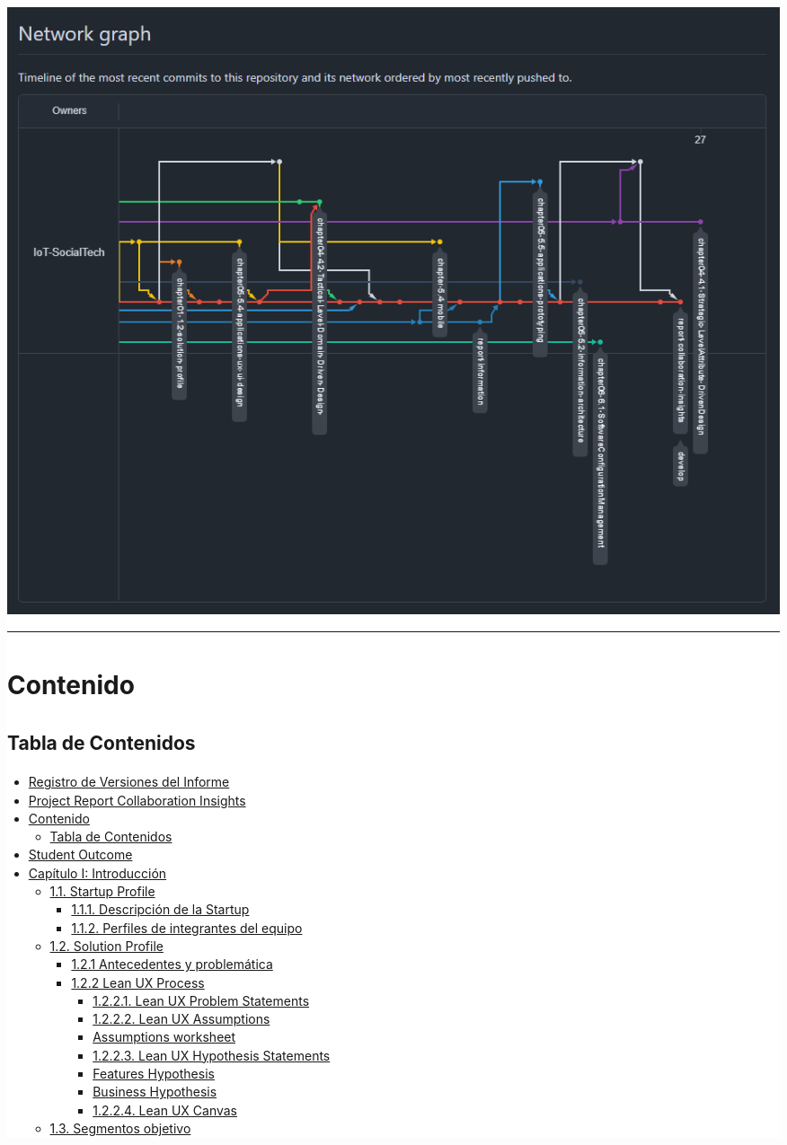 ![Network TP1](./assets/network-tp1.PNG)

---

# Contenido

## Tabla de Contenidos

- [Registro de Versiones del Informe](#registro-de-versiones-del-informe)
- [Project Report Collaboration Insights](#project-report-collaboration-insights)
- [Contenido](#contenido)
  - [Tabla de Contenidos](#tabla-de-contenidos)
- [Student Outcome](#student-outcome)
- [Capítulo I: Introducción](#capítulo-i-introducción)
  - [1.1. Startup Profile](#11-startup-profile)
    - [1.1.1. Descripción de la Startup](#111-descripción-de-la-startup)
    - [1.1.2. Perfiles de integrantes del equipo](#112-perfiles-de-integrantes-del-equipo)
  - [1.2. Solution Profile](#12-solution-profile)
    - [1.2.1 Antecedentes y problemática](#121-antecedentes-y-problemática)
    - [1.2.2 Lean UX Process](#122-lean-ux-process)
      - [1.2.2.1. Lean UX Problem Statements](#1221-lean-ux-problem-statements)
      - [1.2.2.2. Lean UX Assumptions](#1222-lean-ux-assumptions)
      - [Assumptions worksheet](#assumptions-worksheet)
      - [1.2.2.3. Lean UX Hypothesis Statements](#1223-lean-ux-hypothesis-statements)
      - [Features Hypothesis](#features-hypothesis)
      - [Business Hypothesis](#business-hypothesis)
      - [1.2.2.4. Lean UX Canvas](#1224-lean-ux-canvas)
  - [1.3. Segmentos objetivo](#13-segmentos-objetivo)